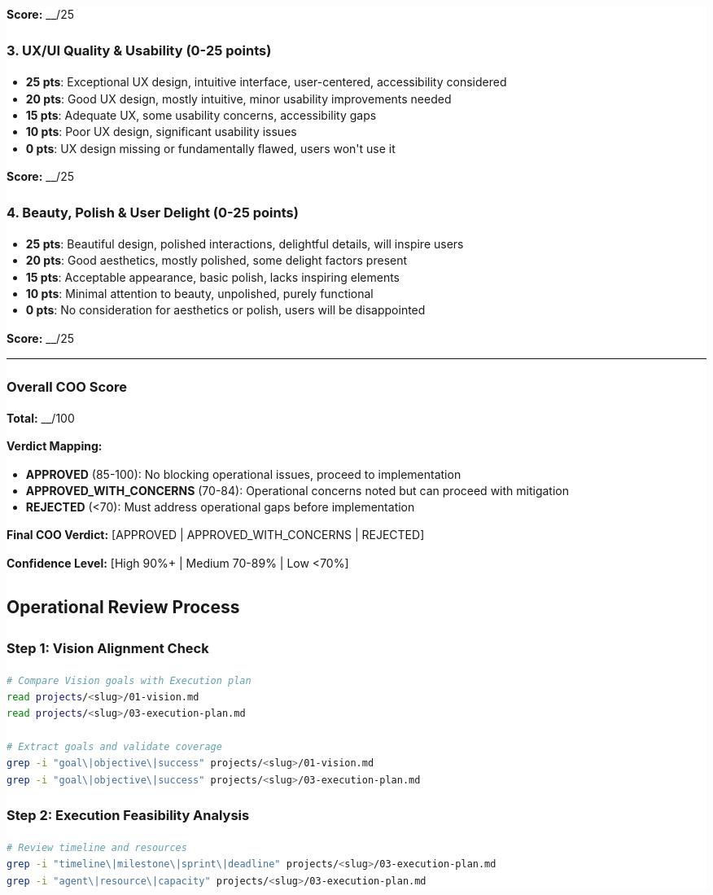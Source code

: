 **Score:** __/25

### 3. UX/UI Quality & Usability (0-25 points)
- **25 pts**: Exceptional UX design, intuitive interface, user-centered, accessibility considered
- **20 pts**: Good UX design, mostly intuitive, minor usability improvements needed
- **15 pts**: Adequate UX, some usability concerns, accessibility gaps
- **10 pts**: Poor UX design, significant usability issues
- **0 pts**: UX design missing or fundamentally flawed, users won't use it

**Score:** __/25

### 4. Beauty, Polish & User Delight (0-25 points)
- **25 pts**: Beautiful design, polished interactions, delightful details, will inspire users
- **20 pts**: Good aesthetics, mostly polished, some delight factors present
- **15 pts**: Acceptable appearance, basic polish, lacks inspiring elements
- **10 pts**: Minimal attention to beauty, unpolished, purely functional
- **0 pts**: No consideration for aesthetics or polish, users will be disappointed

**Score:** __/25

---

### Overall COO Score

**Total:** __/100

**Verdict Mapping:**
- **APPROVED** (85-100): No blocking operational issues, proceed to implementation
- **APPROVED_WITH_CONCERNS** (70-84): Operational concerns noted but can proceed with mitigation
- **REJECTED** (<70): Must address operational gaps before implementation

**Final COO Verdict:** [APPROVED | APPROVED_WITH_CONCERNS | REJECTED]

**Confidence Level:** [High 90%+ | Medium 70-89% | Low <70%]

## Operational Review Process

### Step 1: Vision Alignment Check
```bash
# Compare Vision goals with Execution plan
read projects/<slug>/01-vision.md
read projects/<slug>/03-execution-plan.md

# Extract goals and validate coverage
grep -i "goal\|objective\|success" projects/<slug>/01-vision.md
grep -i "goal\|objective\|success" projects/<slug>/03-execution-plan.md
```

### Step 2: Execution Feasibility Analysis
```bash
# Review timeline and resources
grep -i "timeline\|milestone\|sprint\|deadline" projects/<slug>/03-execution-plan.md
grep -i "agent\|resource\|capacity" projects/<slug>/03-execution-plan.md
```
